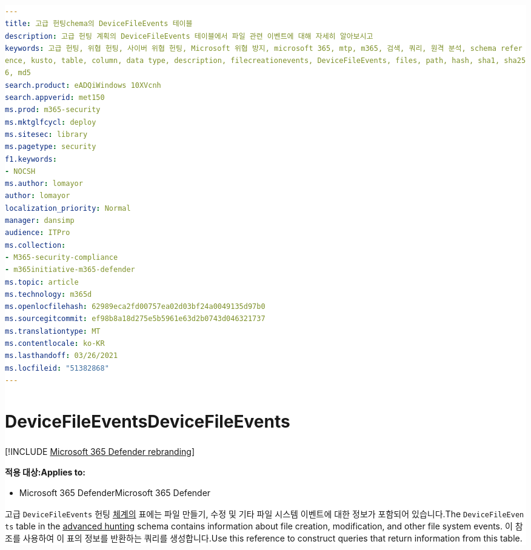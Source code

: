 ```yaml
---
title: 고급 헌팅chema의 DeviceFileEvents 테이블
description: 고급 헌팅 계획의 DeviceFileEvents 테이블에서 파일 관련 이벤트에 대해 자세히 알아보시고
keywords: 고급 헌팅, 위협 헌팅, 사이버 위협 헌팅, Microsoft 위협 방지, microsoft 365, mtp, m365, 검색, 쿼리, 원격 분석, schema reference, kusto, table, column, data type, description, filecreationevents, DeviceFileEvents, files, path, hash, sha1, sha256, md5
search.product: eADQiWindows 10XVcnh
search.appverid: met150
ms.prod: m365-security
ms.mktglfcycl: deploy
ms.sitesec: library
ms.pagetype: security
f1.keywords:
- NOCSH
ms.author: lomayor
author: lomayor
localization_priority: Normal
manager: dansimp
audience: ITPro
ms.collection:
- M365-security-compliance
- m365initiative-m365-defender
ms.topic: article
ms.technology: m365d
ms.openlocfilehash: 62989eca2fd00757ea02d03bf24a0049135d97b0
ms.sourcegitcommit: ef98b8a18d275e5b5961e63d2b0743d046321737
ms.translationtype: MT
ms.contentlocale: ko-KR
ms.lasthandoff: 03/26/2021
ms.locfileid: "51382868"
---
```

# <a name="devicefileevents"></a><span data-ttu-id="fd9f3-104">DeviceFileEvents</span><span class="sxs-lookup"><span data-stu-id="fd9f3-104">DeviceFileEvents</span></span>

[!INCLUDE [Microsoft 365 Defender rebranding](../includes/microsoft-defender.md)]


<span data-ttu-id="fd9f3-105">**적용 대상:**</span><span class="sxs-lookup"><span data-stu-id="fd9f3-105">**Applies to:**</span></span>
- <span data-ttu-id="fd9f3-106">Microsoft 365 Defender</span><span class="sxs-lookup"><span data-stu-id="fd9f3-106">Microsoft 365 Defender</span></span>

<span data-ttu-id="fd9f3-107">고급 `DeviceFileEvents` 헌팅 [체계의](advanced-hunting-overview.md) 표에는 파일 만들기, 수정 및 기타 파일 시스템 이벤트에 대한 정보가 포함되어 있습니다.</span><span class="sxs-lookup"><span data-stu-id="fd9f3-107">The `DeviceFileEvents` table in the [advanced hunting](advanced-hunting-overview.md) schema contains information about file creation, modification, and other file system events.</span></span> <span data-ttu-id="fd9f3-108">이 참조를 사용하여 이 표의 정보를 반환하는 쿼리를 생성합니다.</span><span class="sxs-lookup"><span data-stu-id="fd9f3-108">Use this reference to construct queries that return information from this table.</span></span>
